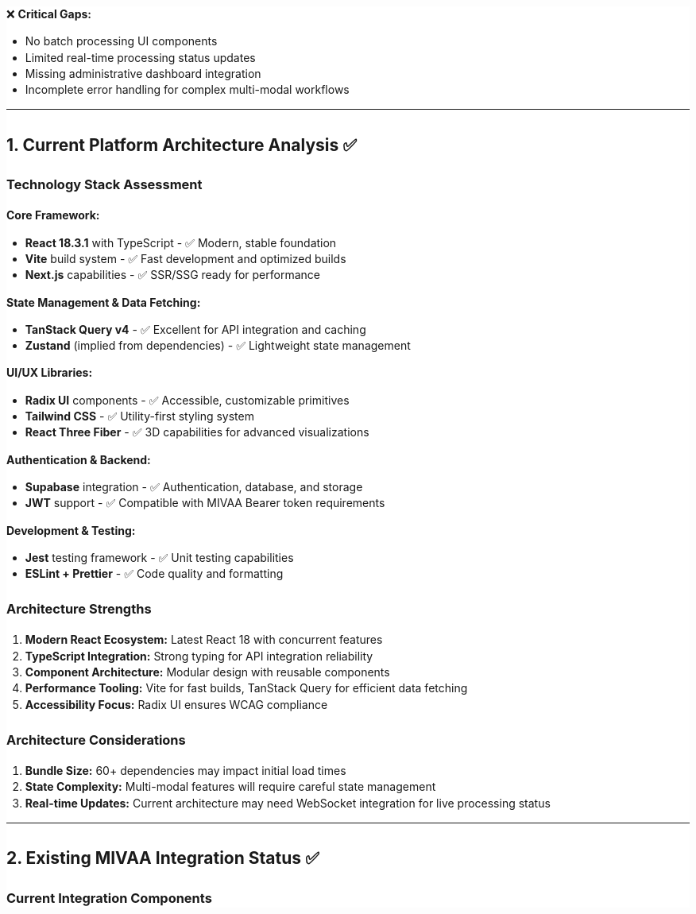 ❌ **Critical Gaps:**
- No batch processing UI components
- Limited real-time processing status updates
- Missing administrative dashboard integration
- Incomplete error handling for complex multi-modal workflows

---

## 1. Current Platform Architecture Analysis ✅

### Technology Stack Assessment

**Core Framework:**
- **React 18.3.1** with TypeScript - ✅ Modern, stable foundation
- **Vite** build system - ✅ Fast development and optimized builds
- **Next.js** capabilities - ✅ SSR/SSG ready for performance

**State Management & Data Fetching:**
- **TanStack Query v4** - ✅ Excellent for API integration and caching
- **Zustand** (implied from dependencies) - ✅ Lightweight state management

**UI/UX Libraries:**
- **Radix UI** components - ✅ Accessible, customizable primitives
- **Tailwind CSS** - ✅ Utility-first styling system
- **React Three Fiber** - ✅ 3D capabilities for advanced visualizations

**Authentication & Backend:**
- **Supabase** integration - ✅ Authentication, database, and storage
- **JWT** support - ✅ Compatible with MIVAA Bearer token requirements

**Development & Testing:**
- **Jest** testing framework - ✅ Unit testing capabilities
- **ESLint + Prettier** - ✅ Code quality and formatting

### Architecture Strengths
1. **Modern React Ecosystem:** Latest React 18 with concurrent features
2. **TypeScript Integration:** Strong typing for API integration reliability
3. **Component Architecture:** Modular design with reusable components
4. **Performance Tooling:** Vite for fast builds, TanStack Query for efficient data fetching
5. **Accessibility Focus:** Radix UI ensures WCAG compliance

### Architecture Considerations
1. **Bundle Size:** 60+ dependencies may impact initial load times
2. **State Complexity:** Multi-modal features will require careful state management
3. **Real-time Updates:** Current architecture may need WebSocket integration for live processing status

---

## 2. Existing MIVAA Integration Status ✅

### Current Integration Components
